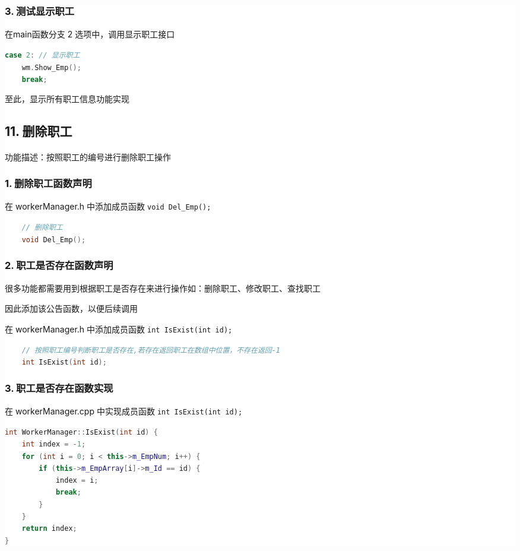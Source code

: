 

### 3. 测试显示职工

在main函数分支 2  选项中，调用显示职工接口

 ```c++
 case 2: // 显示职工
     wm.Show_Emp();
     break;
 ```

至此，显示所有职工信息功能实现





## 11. 删除职工

功能描述：按照职工的编号进行删除职工操作



### 1. 删除职工函数声明

在 workerManager.h 中添加成员函数  `void Del_Emp();`

```C++
	// 删除职工
	void Del_Emp();
```





### 2. 职工是否存在函数声明

很多功能都需要用到根据职工是否存在来进行操作如：删除职工、修改职工、查找职工

因此添加该公告函数，以便后续调用

在 workerManager.h 中添加成员函数  `int IsExist(int id);`

```C++
	// 按照职工编号判断职工是否存在,若存在返回职工在数组中位置，不存在返回-1
	int IsExist(int id);
```





### 3. 职工是否存在函数实现

在 workerManager.cpp 中实现成员函数 `int IsExist(int id);`

```C++
int WorkerManager::IsExist(int id) {
    int index = -1;
    for (int i = 0; i < this->m_EmpNum; i++) {
        if (this->m_EmpArray[i]->m_Id == id) {
            index = i;
            break;
        }
    }
    return index;
}
```
